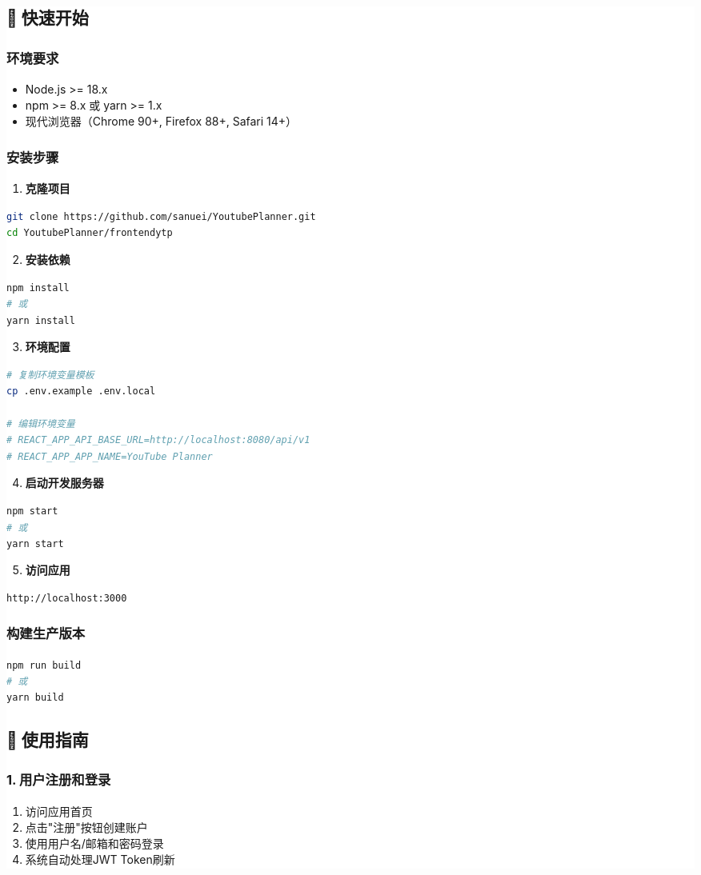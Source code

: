 ## 🚀 快速开始

### 环境要求
- Node.js >= 18.x
- npm >= 8.x 或 yarn >= 1.x
- 现代浏览器（Chrome 90+, Firefox 88+, Safari 14+）

### 安装步骤

1. **克隆项目**
```bash
git clone https://github.com/sanuei/YoutubePlanner.git
cd YoutubePlanner/frontendytp
```

2. **安装依赖**
```bash
npm install
# 或
yarn install
```

3. **环境配置**
```bash
# 复制环境变量模板
cp .env.example .env.local

# 编辑环境变量
# REACT_APP_API_BASE_URL=http://localhost:8080/api/v1
# REACT_APP_APP_NAME=YouTube Planner
```

4. **启动开发服务器**
```bash
npm start
# 或
yarn start
```

5. **访问应用**
```
http://localhost:3000
```

### 构建生产版本
```bash
npm run build
# 或
yarn build
```

## 📖 使用指南

### 1. 用户注册和登录
1. 访问应用首页
2. 点击"注册"按钮创建账户
3. 使用用户名/邮箱和密码登录
4. 系统自动处理JWT Token刷新
